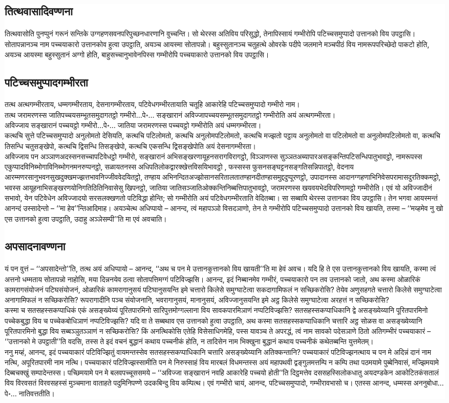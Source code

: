 
## तित्थवासादिवण्णना

तित्थवासोति पुनप्पुनं गरूनं सन्तिके उग्गहणसवनपरिपुच्छनधारणानि वुच्चन्ति। सो थेरस्स अतिविय परिसुद्धो, तेनापिस्सायं गम्भीरोपि पटिच्चसमुप्पादो उत्तानको विय उपट्ठासि।  
सोतापन्नानञ्च नाम पच्चयाकारो उत्तानकोव हुत्वा उपट्ठाति, अयञ्च आयस्मा सोतापन्नो। बहुस्सुतानञ्च चतुहत्थे ओवरके पदीपे जलमाने मञ्चपीठं विय नामरूपपरिच्छेदो पाकटो होति, अयञ्च आयस्मा बहुस्सुतानं अग्गो होति, बाहुसच्चानुभावेनपिस्स गम्भीरोपि पच्चयाकारो उत्तानको विय उपट्ठासि।  


## पटिच्चसमुप्पादगम्भीरता

तत्थ अत्थगम्भीरताय, धम्मगम्भीरताय, देसनागम्भीरताय, पटिवेधगम्भीरतायाति चतूहि आकारेहि पटिच्चसमुप्पादो गम्भीरो नाम।  
तत्थ जरामरणस्स जातिपच्चयसम्भूतसमुदागतट्ठो गम्भीरो…पे॰… सङ्खारानं अविज्जापच्चयसम्भूतसमुदागतट्ठो गम्भीरोति अयं अत्थगम्भीरता।  
अविज्जाय सङ्खारानं पच्चयट्ठो गम्भीरो…पे॰… जातिया जरामरणस्स पच्चयट्ठो गम्भीरोति अयं धम्मगम्भीरता।  
कत्थचि सुत्ते पटिच्चसमुप्पादो अनुलोमतो देसियति, कत्थचि पटिलोमतो, कत्थचि अनुलोमपटिलोमतो, कत्थचि मज्झतो पट्ठाय अनुलोमतो वा पटिलोमतो वा अनुलोमपटिलोमतो वा, कत्थचि तिसन्धि चतुसङ्खेपो, कत्थचि द्विसन्धि तिसङ्खेपो, कत्थचि एकसन्धि द्विसङ्खेपोति अयं देसनागम्भीरता।  
अविज्जाय पन अञ्ञाणअदस्सनसच्चापटिवेधट्ठो गम्भीरो, सङ्खारानं अभिसङ्खरणायूहनसरागविरागट्ठो, विञ्ञाणस्स सुञ्ञतअब्यापारअसङ्कन्तिपटिसन्धिपातुभावट्ठो, नामरूपस्स एकुप्पादविनिब्भोगाविनिब्भोगनमनरुप्पनट्ठो, सळायतनस्स अधिपतिलोकद्वारक्खेत्तविसयिभावट्ठो , फस्सस्स फुसनसङ्घट्टनसङ्गतिसन्निपातट्ठो, वेदनाय आरम्मणरसानुभवनसुखदुक्खमज्झत्तभावनिज्जीववेदयितट्ठो, तण्हाय अभिनन्दितअज्झोसानसरितालतातण्हानदीतण्हासमुद्ददुप्पूरणट्ठो, उपादानस्स आदानग्गहणाभिनिवेसपरामासदुरतिक्कमट्ठो, भवस्स आयूहनाभिसङ्खरणयोनिगतिठितिनिवासेसु खिपनट्ठो, जातिया जातिसञ्जातिओक्कन्तिनिब्बत्तिपातुभावट्ठो, जरामरणस्स खयवयभेदविपरिणामट्ठो गम्भीरोति। एवं यो अविज्जादीनं सभावो, येन पटिवेधेन अविज्जादयो सरसलक्खणतो पटिविद्धा होन्ति; सो गम्भीरोति अयं पटिवेधगम्भीरताति वेदितब्बा। सा सब्बापि थेरस्स उत्तानका विय उपट्ठासि। तेन भगवा आयस्मन्तं आनन्दं उस्सादेन्तो – ‘‘मा हेव’’न्तिआदिमाह। अयञ्चेत्थ अधिप्पायो – आनन्द, त्वं महापञ्ञो विसदञाणो, तेन ते गम्भीरोपि पटिच्चसमुप्पादो उत्तानको विय खायति, तस्मा – ‘‘मय्हमेव नु खो एस उत्तानको हुत्वा उपट्ठाति, उदाहु अञ्ञेसम्पी’’ति मा एवं अवचाति।  


## अपसादनावण्णना

यं पन वुत्तं – ‘‘अपसादेन्तो’’ति, तत्थ अयं अधिप्पायो – आनन्द, ‘‘अथ च पन मे उत्तानकुत्तानको विय खायती’’ति मा हेवं अवच। यदि हि ते एस उत्तानकुत्तानको विय खायति, कस्मा त्वं अत्तनो धम्मताय सोतापन्नो नाहोसि, मया दिन्ननयेव ठत्वा सोतापत्तिमग्गं पटिविज्झसि। आनन्द, इदं निब्बानमेव गम्भीरं, पच्चयाकारो पन तव उत्तानको जातो, अथ कस्मा ओळारिकं कामरागसंयोजनं पटिघसंयोजनं, ओळारिकं कामरागानुसयं पटिघानुसयन्ति इमे चत्तारो किलेसे समुग्घाटेत्वा सकदागामिफलं न सच्छिकरोसि? तेयेव अणुसहगते चत्तारो किलेसे समुग्घाटेत्वा अनागामिफलं न सच्छिकरोसि? रूपरागादीनि पञ्च संयोजनानि, भवरागानुसयं, मानानुसयं, अविज्जानुसयन्ति इमे अट्ठ किलेसे समुग्घाटेत्वा अरहत्तं न सच्छिकरोसि?  
कस्मा च सतसहस्सकप्पाधिकं एकं असङ्ख्येय्यं पूरितपारमिनो सारिपुत्तमोग्गल्लाना विय सावकपारमिञाणं नप्पटिविज्झसि? सतसहस्सकप्पाधिकानि द्वे असङ्ख्येय्यानि पूरितपारमिनो पच्चेकबुद्धा विय च पच्चेकबोधिञाणं नप्पटिविज्झसि? यदि वा ते सब्बथाव एस उत्तानको हुत्वा उपट्ठाति, अथ कस्मा सतसहस्सकप्पाधिकानि चत्तारि अट्ठ सोळस वा असङ्ख्येय्यानि पूरितपारमिनो बुद्धा विय सब्बञ्ञुतञ्ञाणं न सच्छिकरोसि? किं अनत्थिकोसि एतेहि विसेसाधिगमेहि, पस्स यावञ्च ते अपरद्धं, त्वं नाम सावको पदेसञाणे ठितो अतिगम्भीरं पच्चयाकारं – ‘‘उत्तानको मे उपट्ठाती’’ति वदसि, तस्स ते इदं वचनं बुद्धानं कथाय पच्चनीकं होति, न तादिसेन नाम भिक्खुना बुद्धानं कथाय पच्चनीकं कथेतब्बन्ति युत्तमेतम्।  
ननु मय्हं, आनन्द, इदं पच्चयाकारं पटिविज्झितुं वायमन्तस्सेव सतसहस्सकप्पाधिकानि चत्तारि असङ्ख्येय्यानि अतिक्कन्तानि? पच्चयाकारं पटिविज्झनत्थाय च पन मे अदिन्नं दानं नाम नत्थि, अपूरितपारमी नाम नत्थि। पच्चयाकारं पटिविज्झस्सामीति पन मे निरुस्साहं विय मारबलं विधमन्तस्स अयं महापथवी द्वङ्गुलमत्तम्पि न कम्पि तथा पठमयामे पुब्बेनिवासं, मज्झिमयामे दिब्बचक्खुं सम्पादेन्तस्स। पच्छिमयामे पन मे बलवपच्चूससमये – ‘‘अविज्जा सङ्खारानं नवहि आकारेहि पच्चयो होती’’ति दिट्ठमत्तेव दससहस्सिलोकधातु अयदण्डकेन आकोटितकंसतालं विय विरवसतं विरवसहस्सं मुञ्चमाना वाताहते पदुमिनिपण्णे उदकबिन्दु विय कम्पित्थ। एवं गम्भीरो चायं, आनन्द, पटिच्चसमुप्पादो, गम्भीरावभासो च। एतस्स आनन्द, धम्मस्स अननुबोधा…पे॰… नातिवत्ततीति।  